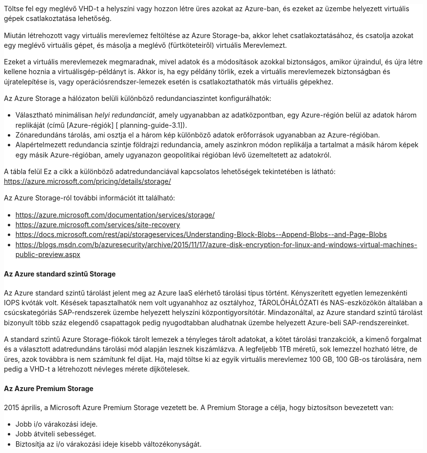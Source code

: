 Töltse fel egy meglévő VHD-t a helyszíni vagy hozzon létre üres azokat az Azure-ban, és ezeket az üzembe helyezett virtuális gépek csatlakoztatása lehetőség.

Miután létrehozott vagy virtuális merevlemez feltöltése az Azure Storage-ba, akkor lehet csatlakoztatásához, és csatolja azokat egy meglévő virtuális gépet, és másolja a meglévő (fürtköteteiről) virtuális Merevlemezt.

Ezeket a virtuális merevlemezek megmaradnak, mivel adatok és a módosítások azokkal biztonságos, amikor újraindul, és újra létre kellene hoznia a virtuálisgép-példányt is. Akkor is, ha egy példány törlik, ezek a virtuális merevlemezek biztonságban és újratelepítése is, vagy operációsrendszer-lemezek esetén is csatlakoztathatók más virtuális gépekhez.

Az Azure Storage a hálózaton belüli különböző redundanciaszintet konfigurálhatók:

* Választható minimálisan *helyi redundanciát*, amely ugyanabban az adatközpontban, egy Azure-régión belül az adatok három replikáját (című [Azure-régiók] [ planning-guide-3.1]).
* Zónaredundáns tárolás, ami osztja el a három kép különböző adatok erőforrások ugyanabban az Azure-régióban.
* Alapértelmezett redundancia szintje földrajzi redundancia, amely aszinkron módon replikálja a tartalmat a másik három képek egy másik Azure-régióban, amely ugyanazon geopolitikai régióban lévő üzemeltetett az adatokról.

A tábla felül Ez a cikk a különböző adatredundanciával kapcsolatos lehetőségek tekintetében is látható: <https://azure.microsoft.com/pricing/details/storage/>

Az Azure Storage-ról további információt itt található:

* <https://azure.microsoft.com/documentation/services/storage/>
* <https://azure.microsoft.com/services/site-recovery>
* <https://docs.microsoft.com/rest/api/storageservices/Understanding-Block-Blobs--Append-Blobs--and-Page-Blobs>
* <https://blogs.msdn.com/b/azuresecurity/archive/2015/11/17/azure-disk-encryption-for-linux-and-windows-virtual-machines-public-preview.aspx>

#### <a name="azure-standard-storage"></a>Az Azure standard szintű Storage
Az Azure standard szintű tárolást jelent meg az Azure IaaS elérhető tárolási típus történt. Kényszerített egyetlen lemezenkénti IOPS kvóták volt. Késések tapasztalhatók nem volt ugyanahhoz az osztályhoz, TÁROLÓHÁLÓZATI és NAS-eszközökön általában a csúcskategóriás SAP-rendszerek üzembe helyezett helyszíni központigyorsítótár. Mindazonáltal, az Azure standard szintű tárolást bizonyult több száz elegendő csapattagok pedig nyugodtabban aludhatnak üzembe helyezett Azure-beli SAP-rendszereinket.

A standard szintű Azure Storage-fiókok tárolt lemezek a tényleges tárolt adatokat, a kötet tárolási tranzakciók, a kimenő forgalmat és a választott adatredundáns tárolási mód alapján lesznek kiszámlázva. A legfeljebb 1TB méretű, sok lemezzel hozható létre, de üres, azok továbbra is nem számítunk fel díjat. Ha, majd töltse ki az egyik virtuális merevlemez 100 GB, 100 GB-os tárolására, nem pedig a VHD-t a létrehozott névleges mérete díjkötelesek.

#### <a name="ff5ad0f9-f7f4-4022-9102-af07aef3bc92"></a>Az Azure Premium Storage
2015 április, a Microsoft Azure Premium Storage vezetett be. A Premium Storage a célja, hogy biztosítson bevezetett van:

* Jobb i/o várakozási ideje.
* Jobb átviteli sebességet.
* Biztosítja az i/o várakozási ideje kisebb változékonyságát.


[comment]: <> (MShermannd teendőlista-kezelő nem található a egy cikk, amely tartalmazza a OpenLDAP témakör + ARM; )
[comment]: <> (MSSedusch <https://channel9.msdn.com/Blogs/Open/Load-balancing-highly-available-Linux-services-on-Windows-Azure-OpenLDAP-and-MySQL>)
[comment]: <> (MShermannd TODO található nincs ARM dokumentum hivatkozása)
[comment]: <> (MSSedusch * <https://azure.microsoft.com/documentation/articles/virtual-networks-create-vnet-arm-pportal/>)
[comment]: <> (MSSedusch * <https://azure.microsoft.com/documentation/articles/virtual-machines-windows-tutorial/>)
[comment]: <> (MShermannd TODO Mi a teendő az automation szolgáltatás SAP-beli virtuális gépek? )
[comment]: <> (MSSedusch több perbe telik, mire lehetővé virtuális gépek operációs rendszer telepítése)
[comment]: <> (MSSedusch is bármely Automation vonatkozó központi telepítési típus nem lehetséges az Azure portal használatával. Feladatokat, köztük a parancsfájlokkal történő üzembe helyezését több virtuális gép nem áll az Azure Portalon keresztül lehetséges.)
[comment]: <> (MShermannd TODO új CLI-paranccsal tesztelésekor leírása )